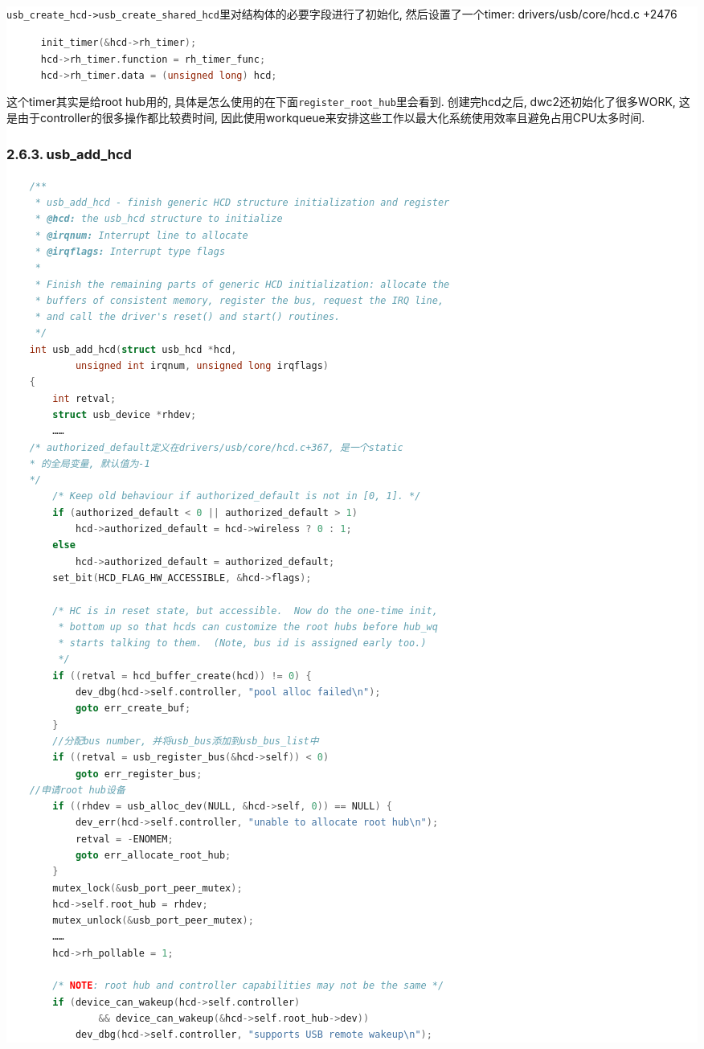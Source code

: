 `usb_create_hcd->usb_create_shared_hcd`里对结构体的必要字段进行了初始化, 然后设置了一个timer: drivers/usb/core/hcd.c +2476
```cpp
　　　	init_timer(&hcd->rh_timer);
　　　	hcd->rh_timer.function = rh_timer_func;
　　　	hcd->rh_timer.data = (unsigned long) hcd;
```
这个timer其实是给root hub用的, 具体是怎么使用的在下面`register_root_hub`里会看到. 
创建完hcd之后, dwc2还初始化了很多WORK, 这是由于controller的很多操作都比较费时间, 因此使用workqueue来安排这些工作以最大化系统使用效率且避免占用CPU太多时间. 
### 2.6.3. usb_add_hcd
```cpp
    /**
     * usb_add_hcd - finish generic HCD structure initialization and register
     * @hcd: the usb_hcd structure to initialize
     * @irqnum: Interrupt line to allocate
     * @irqflags: Interrupt type flags
     *
     * Finish the remaining parts of generic HCD initialization: allocate the
     * buffers of consistent memory, register the bus, request the IRQ line,
     * and call the driver's reset() and start() routines.
     */
    int usb_add_hcd(struct usb_hcd *hcd,
    		unsigned int irqnum, unsigned long irqflags)
    {
    	int retval;
    	struct usb_device *rhdev;
    	……
    /* authorized_default定义在drivers/usb/core/hcd.c+367, 是一个static
    * 的全局变量, 默认值为-1
    */
    	/* Keep old behaviour if authorized_default is not in [0, 1]. */
    	if (authorized_default < 0 || authorized_default > 1)
    		hcd->authorized_default = hcd->wireless ? 0 : 1;
    	else
    		hcd->authorized_default = authorized_default;
    	set_bit(HCD_FLAG_HW_ACCESSIBLE, &hcd->flags);

    	/* HC is in reset state, but accessible.  Now do the one-time init,
    	 * bottom up so that hcds can customize the root hubs before hub_wq
    	 * starts talking to them.  (Note, bus id is assigned early too.)
    	 */
    	if ((retval = hcd_buffer_create(hcd)) != 0) {
    		dev_dbg(hcd->self.controller, "pool alloc failed\n");
    		goto err_create_buf;
    	}
        //分配bus number, 并将usb_bus添加到usb_bus_list中
    	if ((retval = usb_register_bus(&hcd->self)) < 0)
    		goto err_register_bus;
    //申请root hub设备
    	if ((rhdev = usb_alloc_dev(NULL, &hcd->self, 0)) == NULL) {
    		dev_err(hcd->self.controller, "unable to allocate root hub\n");
    		retval = -ENOMEM;
    		goto err_allocate_root_hub;
    	}
    	mutex_lock(&usb_port_peer_mutex);
    	hcd->self.root_hub = rhdev;
    	mutex_unlock(&usb_port_peer_mutex);
    	……
    	hcd->rh_pollable = 1;

    	/* NOTE: root hub and controller capabilities may not be the same */
    	if (device_can_wakeup(hcd->self.controller)
    			&& device_can_wakeup(&hcd->self.root_hub->dev))
    		dev_dbg(hcd->self.controller, "supports USB remote wakeup\n");
```